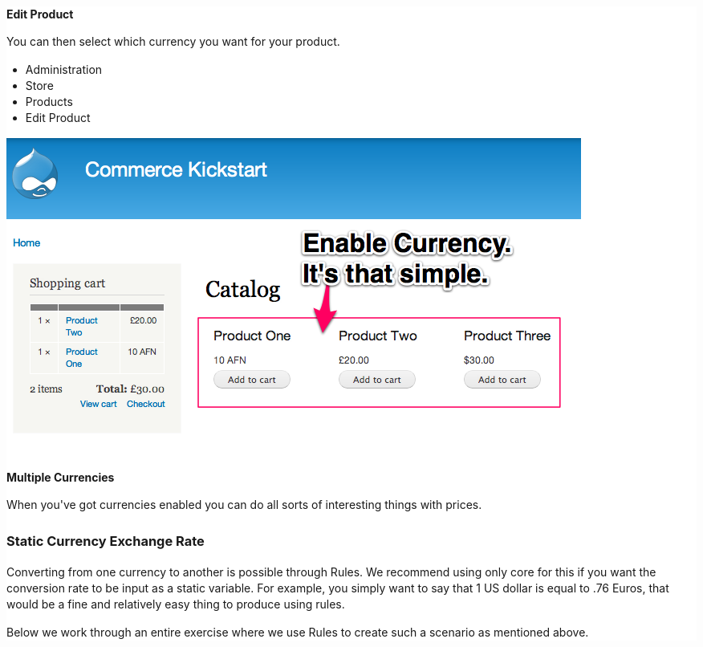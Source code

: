 
**Edit Product**

You can then select which currency you want for your product.

<ul class="screenshot_breadcrumbs">
  <li class="first">Administration</li>
  <li>Store</li>
  <li>Products</li>
  <li class="last">Edit Product</li>
</ul>

![Enable Currency. It's that simple](../images/Price-Convert-Final.png)

**Multiple Currencies**

When you've got currencies enabled you can do all sorts of interesting things with prices.


<h3>Static Currency Exchange Rate</h3>

<p>Converting from one currency to another is possible through Rules. We
recommend using only core for this if you want the conversion rate to be input
as a static variable. For example, you simply want to say that 1 US dollar is
equal to .76 Euros, that would be a fine and relatively easy thing to produce
using rules. </p>
<p>Below we work through an entire exercise where we use Rules to create such a
scenario as mentioned above.</p>
